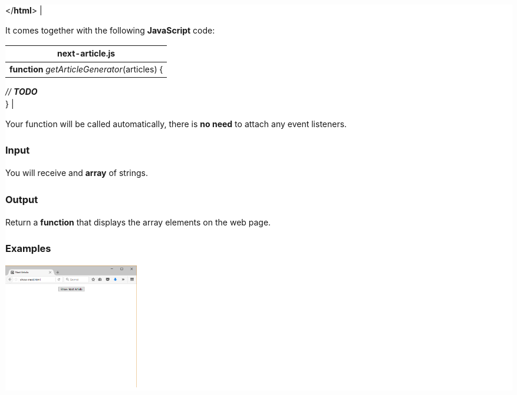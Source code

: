  &lt;/**html**&gt;                                                                                                                                                                                               |

It comes together with the following **JavaScript** code:

| next-article.js                                  |
|--------------------------------------------------|
| **function** *getArticleGenerator*(articles) {   
 *// **TODO***                                     
 }                                                 |

Your function will be called automatically, there is **no need** to
attach any event listeners.

### Input

You will receive and **array** of strings.

### Output

Return a **function** that displays the array elements on the web page.

### Examples

<img src="./media/image1.png" width="223" height="207" />